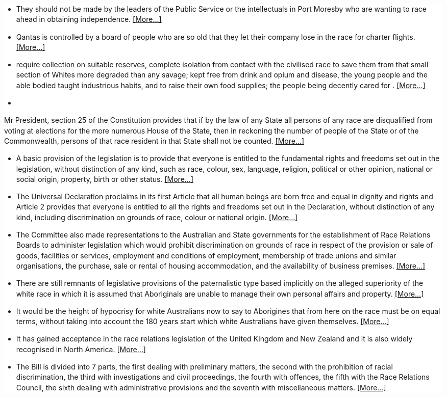* They should not be made by the leaders of the Public Service or the intellectuals in Port Moresby who are wanting to <span class="highlight">race</span> ahead in obtaining independence. [[More&hellip;]](https://historichansard.net/senate/1973/19731023_senate_28_s57/#subdebate-57-0)

* Qantas is controlled by a board of people who are so old that they let their company lose in the <span class="highlight">race</span> for charter flights. [[More&hellip;]](https://historichansard.net/senate/1973/19731023_senate_28_s57/#subdebate-58-0)

* require collection on suitable reserves, complete isolation from contact with the civilised <span class="highlight">race</span> to save them from that small section of Whites more degraded than any savage; kept free from drink and opium and disease, the young people and the able bodied taught industrious habits, and to raise their own food supplies; the people being decently cared for . [[More&hellip;]](https://historichansard.net/senate/1973/19731114_senate_28_s58/#subdebate-48-0)

* 
 Mr President, section 25 of the Constitution provides that if by the law of any State all persons of any <span class="highlight">race</span> are disqualified from voting at elections for the more numerous House of the State, then in reckoning the number of people of the State or of the Commonwealth, persons of that <span class="highlight">race</span> resident in that State shall not be counted. [[More&hellip;]](https://historichansard.net/senate/1973/19731120_senate_28_s58/#subdebate-41-0)

* A basic provision of the legislation is to provide that everyone is entitled to the fundamental rights and freedoms set out in the legislation, without distinction of any kind, such as <span class="highlight">race</span>, colour, sex, language, religion, political or other opinion, national or social origin, property, birth or other status. [[More&hellip;]](https://historichansard.net/senate/1973/19731121_senate_28_s58/#subdebate-39-0)

* The Universal Declaration proclaims in its first Article that all human beings are born free and equal in dignity and rights and Article 2 provides that everyone is entitled to all the rights and freedoms set out in the Declaration, without distinction of any kind, including discrimination on grounds of <span class="highlight">race</span>, colour or national origin. [[More&hellip;]](https://historichansard.net/senate/1973/19731121_senate_28_s58/#subdebate-40-0)

* The Committee also made representations to the Australian and State governments for the establishment of <span class="highlight">Race</span> Relations Boards to administer legislation which would prohibit discrimination on grounds of <span class="highlight">race</span> in respect of the provision or sale of goods, facilities or services, employment and conditions of employment, membership of trade unions and similar organisations, the purchase, sale or rental of housing accommodation, and the availability of business premises. [[More&hellip;]](https://historichansard.net/senate/1973/19731121_senate_28_s58/#subdebate-40-0)

* There are still remnants of legislative provisions of the paternalistic type based implicitly on the alleged superiority of the white <span class="highlight">race</span> in which it is assumed that Aboriginals are unable to manage their own personal affairs and property. [[More&hellip;]](https://historichansard.net/senate/1973/19731121_senate_28_s58/#subdebate-40-0)

* It would be the height of hypocrisy for white Australians now to say to Aborigines that from here on the <span class="highlight">race</span> must be on equal terms, without taking into account the 180 years start which white Australians have given themselves. [[More&hellip;]](https://historichansard.net/senate/1973/19731121_senate_28_s58/#subdebate-40-0)

* It has gained acceptance in the <span class="highlight">race</span> relations legislation of the United Kingdom and New Zealand and it is also widely recognised in North America. [[More&hellip;]](https://historichansard.net/senate/1973/19731121_senate_28_s58/#subdebate-40-0)

* The Bill is divided into 7 parts, the first dealing with preliminary matters, the second with the prohibition of racial discrimination, the third with investigations and civil proceedings, the fourth with offences, the fifth with the <span class="highlight">Race</span> Relations Council, the sixth dealing with administrative provisions and the seventh with miscellaneous matters. [[More&hellip;]](https://historichansard.net/senate/1973/19731121_senate_28_s58/#subdebate-40-0)
